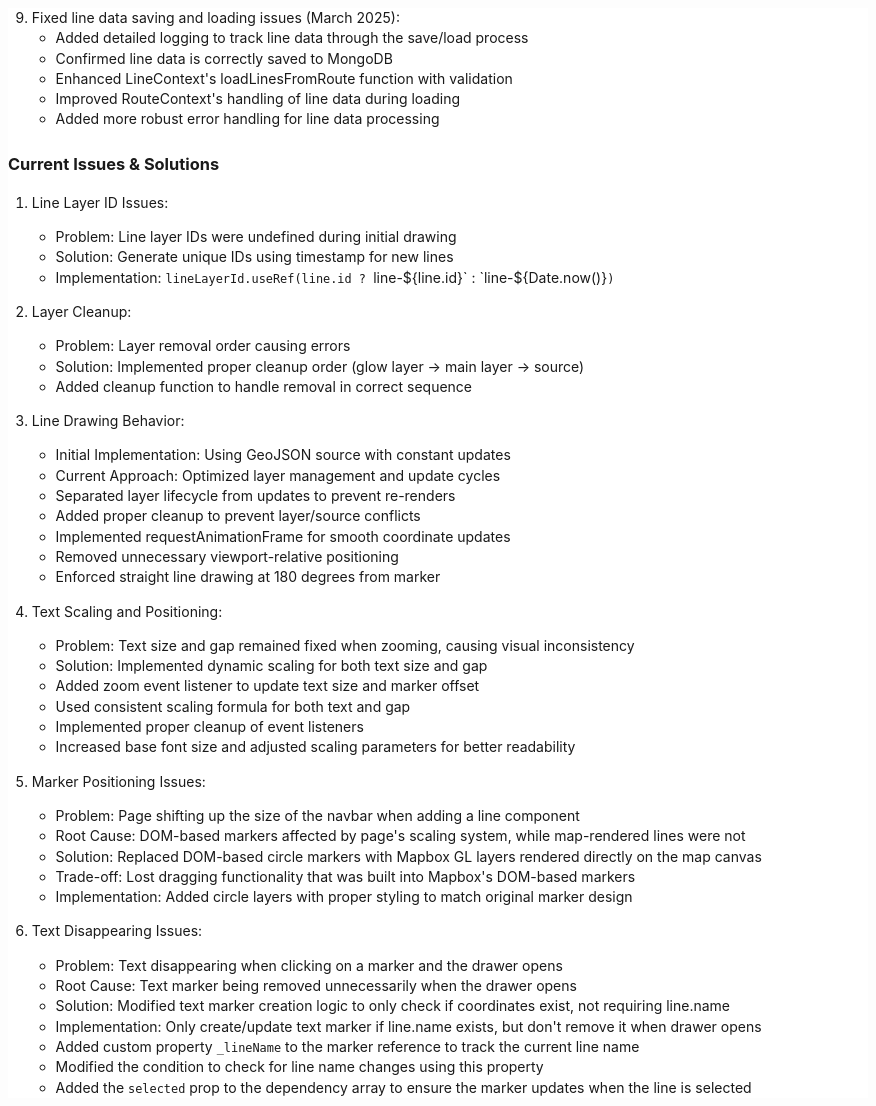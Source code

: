 9. Fixed line data saving and loading issues (March 2025):
   - Added detailed logging to track line data through the save/load process
   - Confirmed line data is correctly saved to MongoDB
   - Enhanced LineContext's loadLinesFromRoute function with validation
   - Improved RouteContext's handling of line data during loading
   - Added more robust error handling for line data processing

### Current Issues & Solutions

1. Line Layer ID Issues:
   - Problem: Line layer IDs were undefined during initial drawing
   - Solution: Generate unique IDs using timestamp for new lines
   - Implementation: `lineLayerId.useRef(line.id ? `line-${line.id}` : `line-${Date.now()}`)` 

2. Layer Cleanup:
   - Problem: Layer removal order causing errors
   - Solution: Implemented proper cleanup order (glow layer → main layer → source)
   - Added cleanup function to handle removal in correct sequence

3. Line Drawing Behavior:
   - Initial Implementation: Using GeoJSON source with constant updates
   - Current Approach: Optimized layer management and update cycles
   - Separated layer lifecycle from updates to prevent re-renders
   - Added proper cleanup to prevent layer/source conflicts
   - Implemented requestAnimationFrame for smooth coordinate updates
   - Removed unnecessary viewport-relative positioning
   - Enforced straight line drawing at 180 degrees from marker

4. Text Scaling and Positioning:
   - Problem: Text size and gap remained fixed when zooming, causing visual inconsistency
   - Solution: Implemented dynamic scaling for both text size and gap
   - Added zoom event listener to update text size and marker offset
   - Used consistent scaling formula for both text and gap
   - Implemented proper cleanup of event listeners
   - Increased base font size and adjusted scaling parameters for better readability

5. Marker Positioning Issues:
   - Problem: Page shifting up the size of the navbar when adding a line component
   - Root Cause: DOM-based markers affected by page's scaling system, while map-rendered lines were not
   - Solution: Replaced DOM-based circle markers with Mapbox GL layers rendered directly on the map canvas
   - Trade-off: Lost dragging functionality that was built into Mapbox's DOM-based markers
   - Implementation: Added circle layers with proper styling to match original marker design

6. Text Disappearing Issues:
   - Problem: Text disappearing when clicking on a marker and the drawer opens
   - Root Cause: Text marker being removed unnecessarily when the drawer opens
   - Solution: Modified text marker creation logic to only check if coordinates exist, not requiring line.name
   - Implementation: Only create/update text marker if line.name exists, but don't remove it when drawer opens
   - Added custom property `_lineName` to the marker reference to track the current line name
   - Modified the condition to check for line name changes using this property
   - Added the `selected` prop to the dependency array to ensure the marker updates when the line is selected
